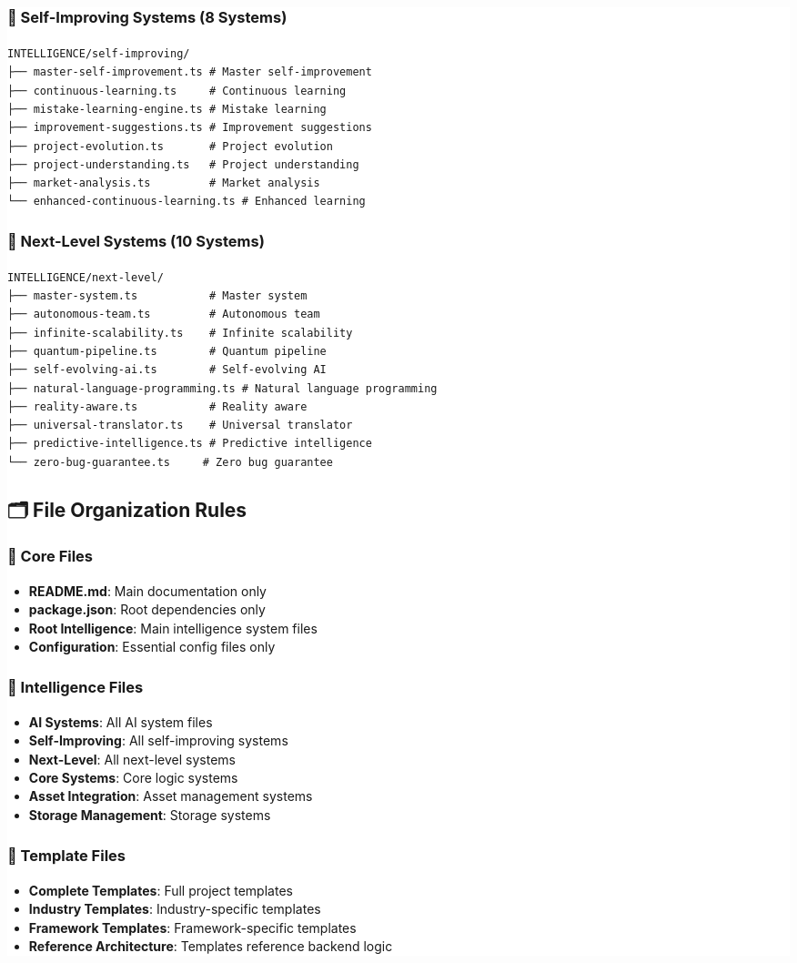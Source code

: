 ### **🔄 Self-Improving Systems (8 Systems)**
```
INTELLIGENCE/self-improving/
├── master-self-improvement.ts # Master self-improvement
├── continuous-learning.ts     # Continuous learning
├── mistake-learning-engine.ts # Mistake learning
├── improvement-suggestions.ts # Improvement suggestions
├── project-evolution.ts       # Project evolution
├── project-understanding.ts   # Project understanding
├── market-analysis.ts         # Market analysis
└── enhanced-continuous-learning.ts # Enhanced learning
```

### **🚀 Next-Level Systems (10 Systems)**
```
INTELLIGENCE/next-level/
├── master-system.ts           # Master system
├── autonomous-team.ts         # Autonomous team
├── infinite-scalability.ts    # Infinite scalability
├── quantum-pipeline.ts        # Quantum pipeline
├── self-evolving-ai.ts        # Self-evolving AI
├── natural-language-programming.ts # Natural language programming
├── reality-aware.ts           # Reality aware
├── universal-translator.ts    # Universal translator
├── predictive-intelligence.ts # Predictive intelligence
└── zero-bug-guarantee.ts     # Zero bug guarantee
```

## **🗂️ File Organization Rules**

### **📁 Core Files**
- **README.md**: Main documentation only
- **package.json**: Root dependencies only
- **Root Intelligence**: Main intelligence system files
- **Configuration**: Essential config files only

### **📁 Intelligence Files**
- **AI Systems**: All AI system files
- **Self-Improving**: All self-improving systems
- **Next-Level**: All next-level systems
- **Core Systems**: Core logic systems
- **Asset Integration**: Asset management systems
- **Storage Management**: Storage systems

### **📁 Template Files**
- **Complete Templates**: Full project templates
- **Industry Templates**: Industry-specific templates
- **Framework Templates**: Framework-specific templates
- **Reference Architecture**: Templates reference backend logic
